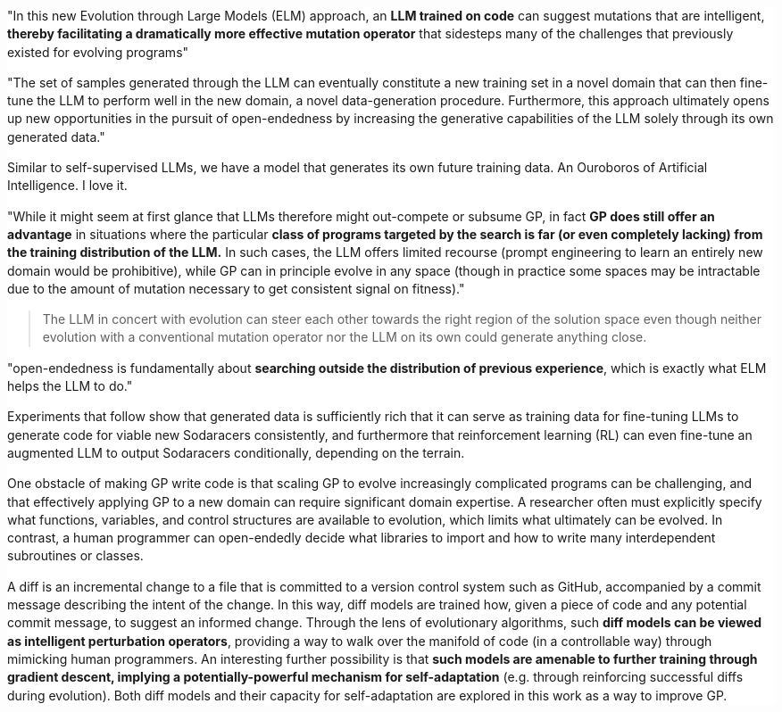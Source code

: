 "In this new Evolution through Large Models (ELM) approach, an **LLM trained on code** can suggest mutations that are intelligent, **thereby facilitating a dramatically more effective mutation operator** that sidesteps many of the challenges that previously existed for evolving programs"

"The set of
samples generated through the LLM can eventually constitute a new training
set in a novel domain that can then fine-tune the LLM to perform well in the
new domain, a novel data-generation procedure. Furthermore, this approach
ultimately opens up new opportunities in the pursuit of open-endedness by increasing the generative capabilities of the LLM solely through its own generated
data."

Similar to self-supervised LLMs, we have a model that generates its own future training data. An Ouroboros of Artificial Intelligence. I love it.

"While it might seem at first glance that
LLMs therefore might out-compete or subsume GP, in fact **GP does still offer
an advantage** in situations where the particular **class of programs targeted by
the search is far (or even completely lacking) from the training distribution of
the LLM.** In such cases, the LLM offers limited recourse (prompt engineering to
learn an entirely new domain would be prohibitive), while GP can in principle
evolve in any space (though in practice some spaces may be intractable due to
the amount of mutation necessary to get consistent signal on fitness)."

> The LLM in concert with evolution can steer each other towards the right region of the solution space even
though neither evolution with a conventional mutation operator nor the LLM
on its own could generate anything close.

"open-endedness is fundamentally about **searching
outside the distribution of previous experience**, which is exactly what ELM
helps the LLM to do."

Experiments that follow show that generated data is sufficiently rich that it can serve as training data for fine-tuning LLMs to generate
code for viable new Sodaracers consistently, and furthermore that reinforcement
learning (RL) can even fine-tune an augmented LLM to output Sodaracers conditionally, depending on the terrain.

One obstacle of making GP write code is that scaling GP to evolve increasingly complicated programs can be challenging, and that effectively applying GP to a new domain can require significant domain expertise. A researcher often must explicitly specify what functions, variables, and control structures are available to
evolution, which limits what ultimately can be evolved. In contrast,
a human programmer can open-endedly decide what libraries to import and
how to write many interdependent subroutines or classes.

A diff is an incremental change to a file that is committed to a version control system such as GitHub, accompanied by a commit
message describing the intent of the change. In this way, diff models are trained
how, given a piece of code and any potential commit message, to suggest an
informed change. Through the lens of evolutionary algorithms, such **diff models can be viewed as intelligent perturbation operators**, providing a way to walk
over the manifold of code (in a controllable way) through mimicking human programmers. An interesting further possibility is that **such models are amenable
to further training through gradient descent, implying a potentially-powerful
mechanism for self-adaptation** (e.g. through reinforcing successful diffs during
evolution). Both diff models and their capacity for self-adaptation are explored
in this work as a way to improve GP. 
